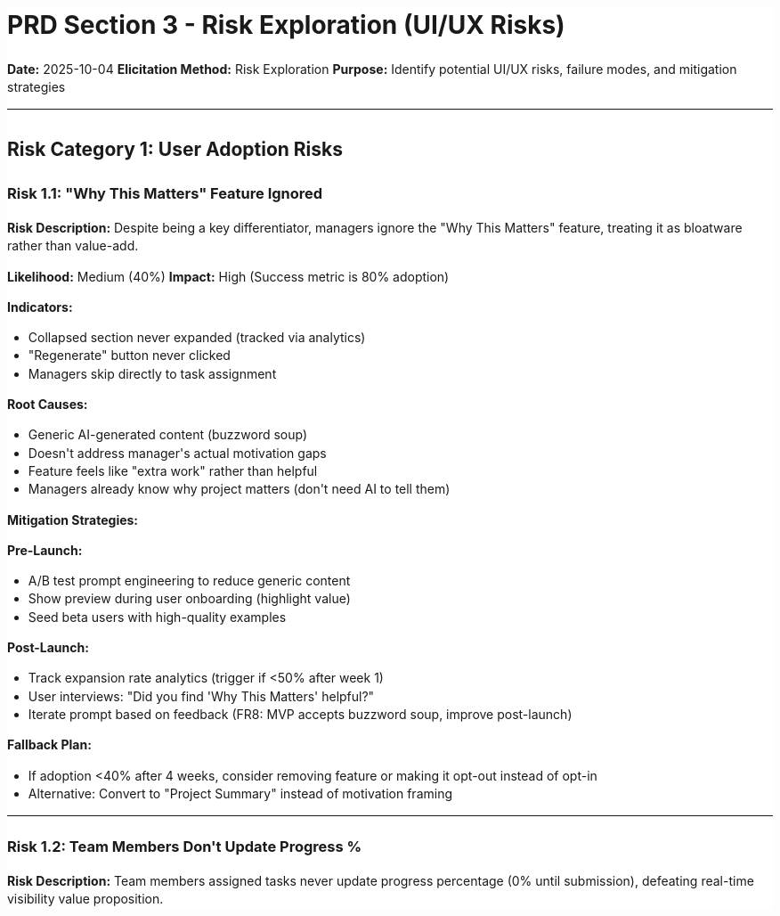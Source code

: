# PRD Section 3 - Risk Exploration (UI/UX Risks)

**Date:** 2025-10-04
**Elicitation Method:** Risk Exploration
**Purpose:** Identify potential UI/UX risks, failure modes, and mitigation strategies

---

## Risk Category 1: User Adoption Risks

### Risk 1.1: "Why This Matters" Feature Ignored

**Risk Description:**
Despite being a key differentiator, managers ignore the "Why This Matters" feature, treating it as bloatware rather than value-add.

**Likelihood:** Medium (40%)
**Impact:** High (Success metric is 80% adoption)

**Indicators:**

- Collapsed section never expanded (tracked via analytics)
- "Regenerate" button never clicked
- Managers skip directly to task assignment

**Root Causes:**

- Generic AI-generated content (buzzword soup)
- Doesn't address manager's actual motivation gaps
- Feature feels like "extra work" rather than helpful
- Managers already know why project matters (don't need AI to tell them)

**Mitigation Strategies:**

**Pre-Launch:**

- A/B test prompt engineering to reduce generic content
- Show preview during user onboarding (highlight value)
- Seed beta users with high-quality examples

**Post-Launch:**

- Track expansion rate analytics (trigger if <50% after week 1)
- User interviews: "Did you find 'Why This Matters' helpful?"
- Iterate prompt based on feedback (FR8: MVP accepts buzzword soup, improve post-launch)

**Fallback Plan:**

- If adoption <40% after 4 weeks, consider removing feature or making it opt-out instead of opt-in
- Alternative: Convert to "Project Summary" instead of motivation framing

---

### Risk 1.2: Team Members Don't Update Progress %

**Risk Description:**
Team members assigned tasks never update progress percentage (0% until submission), defeating real-time visibility value proposition.
